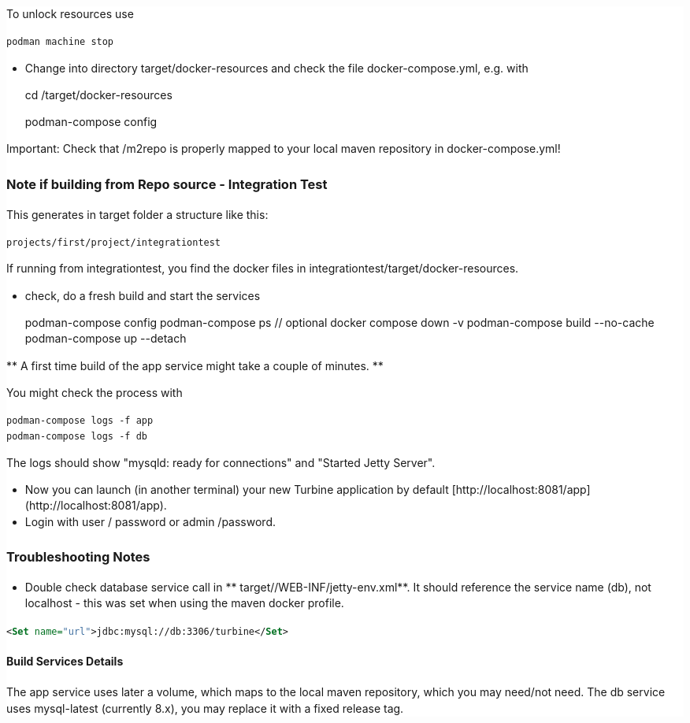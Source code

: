 To unlock resources use
    
    podman machine stop
    
- Change into directory target/docker-resources and check the file docker-compose.yml, e.g. with

    cd <project>/target/docker-resources
    
    podman-compose config

    
Important: Check that  /m2repo is properly mapped to your local maven repository in docker-compose.yml!

### Note if building from Repo source  - Integration Test

This generates in target folder a structure like this:

    projects/first/project/integrationtest
    
    
If running from integrationtest, you find the docker files in integrationtest/target/docker-resources.

- check, do a fresh build and start the services

    podman-compose config
    podman-compose ps
    // optional docker compose down -v
    podman-compose build --no-cache
    podman-compose up --detach
    
** A first time build of the app service might take a couple of minutes. **    
    
You might check the process with 

    podman-compose logs -f app
    podman-compose logs -f db
    
The logs should show "mysqld: ready for connections" and "Started Jetty Server".

 - Now you can launch (in another terminal) your new Turbine application by default [http://localhost:8081/app] (http://localhost:8081/app).
 - Login with user / password or admin /password.
 
### Troubleshooting Notes

- Double check database service call in ** target/<projectname>/WEB-INF/jetty-env.xml**. It should reference the service name (db), not localhost - this was set when using the maven docker profile.

```xml
<Set name="url">jdbc:mysql://db:3306/turbine</Set>
```

#### Build Services Details

The app service uses later a volume, which maps to the local maven repository, which you may need/not need.
The db service uses mysql-latest (currently 8.x), you may replace it with a fixed release tag.
